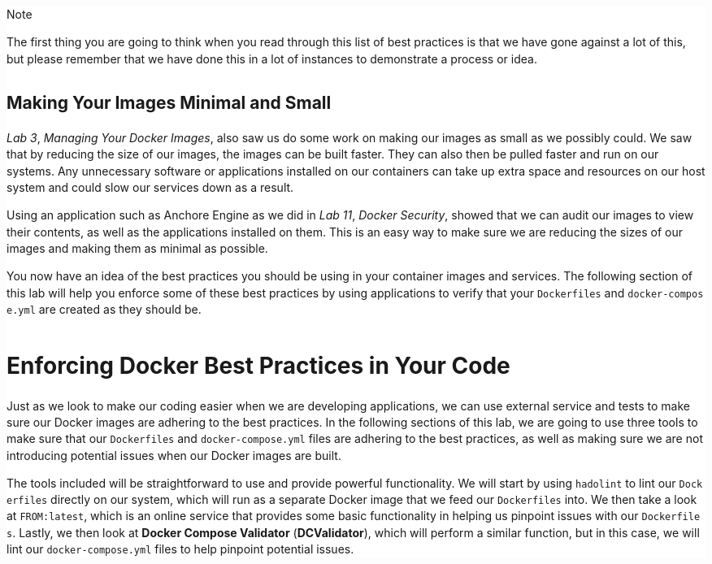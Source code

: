 Note

The first thing you are going to think when you read through this list
of best practices is that we have gone against a lot of this, but please
remember that we have done this in a lot of instances to demonstrate a
process or idea.



Making Your Images Minimal and Small
------------------------------------

*Lab 3*, *Managing Your Docker Images*, also saw us do some work on
making our images as small as we possibly could. We saw that by reducing
the size of our images, the images can be built faster. They can also
then be pulled faster and run on our systems. Any unnecessary software
or applications installed on our containers can take up extra space and
resources on our host system and could slow our services down as a
result.

Using an application such as Anchore Engine as we did in *Lab 11*,
*Docker Security*, showed that we can audit our images to view their
contents, as well as the applications installed on them. This is an easy
way to make sure we are reducing the sizes of our images and making them
as minimal as possible.

You now have an idea of the best practices you should be using in your
container images and services. The following section of this lab
will help you enforce some of these best practices by using applications
to verify that your `Dockerfiles` and
`docker-compose.yml` are created as they should be.









Enforcing Docker Best Practices in Your Code
============================================


Just as we look to make our coding easier when we are developing
applications, we can use external service and tests to make sure our
Docker images are adhering to the best practices. In the following
sections of this lab, we are going to use three tools to make sure
that our `Dockerfiles` and `docker-compose.yml`
files are adhering to the best practices, as well as making sure we are
not introducing potential issues when our Docker images are built.

The tools included will be straightforward to use and provide powerful
functionality. We will start by using `hadolint` to lint our
`Dockerfiles` directly on our system, which will run as a
separate Docker image that we feed our `Dockerfiles` into. We
then take a look at `FROM:latest`, which is an online service
that provides some basic functionality in helping us pinpoint issues
with our `Dockerfiles`. Lastly, we then look at **Docker
Compose Validator** (**DCValidator**), which will perform a similar
function, but in this case, we will lint our
`docker-compose.yml` files to help pinpoint potential issues.
